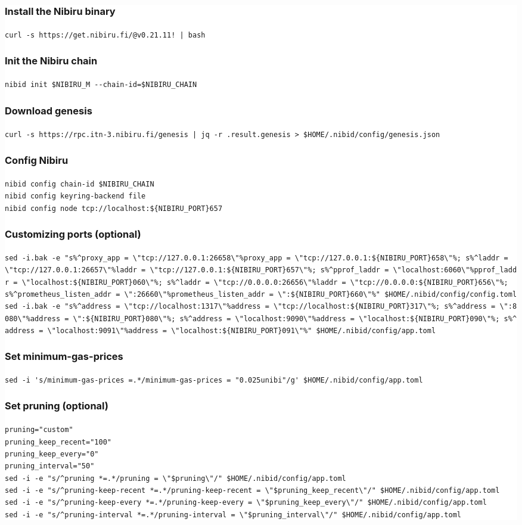### Install the Nibiru binary
```
curl -s https://get.nibiru.fi/@v0.21.11! | bash
```

### Init the Nibiru chain
```
nibid init $NIBIRU_M --chain-id=$NIBIRU_CHAIN
```

### Download genesis
```
curl -s https://rpc.itn-3.nibiru.fi/genesis | jq -r .result.genesis > $HOME/.nibid/config/genesis.json
```

### Config Nibiru
```
nibid config chain-id $NIBIRU_CHAIN
nibid config keyring-backend file
nibid config node tcp://localhost:${NIBIRU_PORT}657
```

### Customizing ports (optional)
```
sed -i.bak -e "s%^proxy_app = \"tcp://127.0.0.1:26658\"%proxy_app = \"tcp://127.0.0.1:${NIBIRU_PORT}658\"%; s%^laddr = \"tcp://127.0.0.1:26657\"%laddr = \"tcp://127.0.0.1:${NIBIRU_PORT}657\"%; s%^pprof_laddr = \"localhost:6060\"%pprof_laddr = \"localhost:${NIBIRU_PORT}060\"%; s%^laddr = \"tcp://0.0.0.0:26656\"%laddr = \"tcp://0.0.0.0:${NIBIRU_PORT}656\"%; s%^prometheus_listen_addr = \":26660\"%prometheus_listen_addr = \":${NIBIRU_PORT}660\"%" $HOME/.nibid/config/config.toml
sed -i.bak -e "s%^address = \"tcp://localhost:1317\"%address = \"tcp://localhost:${NIBIRU_PORT}317\"%; s%^address = \":8080\"%address = \":${NIBIRU_PORT}080\"%; s%^address = \"localhost:9090\"%address = \"localhost:${NIBIRU_PORT}090\"%; s%^address = \"localhost:9091\"%address = \"localhost:${NIBIRU_PORT}091\"%" $HOME/.nibid/config/app.toml
```

### Set minimum-gas-prices
```
sed -i 's/minimum-gas-prices =.*/minimum-gas-prices = "0.025unibi"/g' $HOME/.nibid/config/app.toml

```

### Set pruning (optional)
```
pruning="custom"
pruning_keep_recent="100"
pruning_keep_every="0"
pruning_interval="50"
sed -i -e "s/^pruning *=.*/pruning = \"$pruning\"/" $HOME/.nibid/config/app.toml
sed -i -e "s/^pruning-keep-recent *=.*/pruning-keep-recent = \"$pruning_keep_recent\"/" $HOME/.nibid/config/app.toml
sed -i -e "s/^pruning-keep-every *=.*/pruning-keep-every = \"$pruning_keep_every\"/" $HOME/.nibid/config/app.toml
sed -i -e "s/^pruning-interval *=.*/pruning-interval = \"$pruning_interval\"/" $HOME/.nibid/config/app.toml
```

